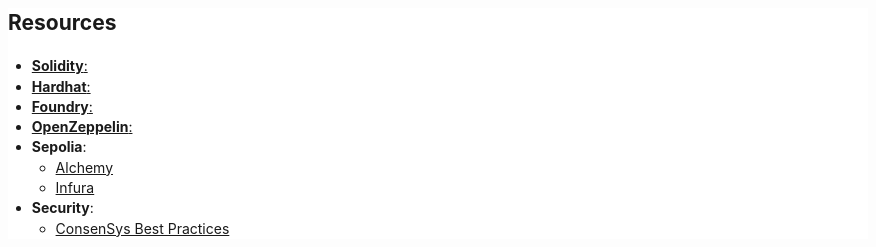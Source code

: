## Resources
- [**Solidity**: ](https://docs.soliditylang.org)
- [**Hardhat**: ](https://hardhat.org)
- [**Foundry**: ](https://book.getfoundry.sh)
- [**OpenZeppelin**:](https://docs.openzeppelin.com/contracts)
- **Sepolia**:
  - [ Alchemy ](https://alchemy.com)
  - [Infura ](https://infura.io)
- **Security**: 
  - [ConsenSys Best Practices ](https://consensys.github.io/smart-contract-best-practices/)

